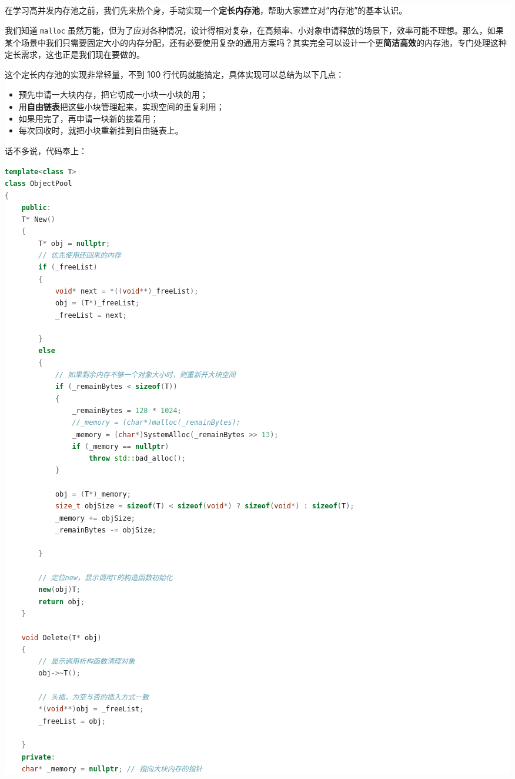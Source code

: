 在学习高并发内存池之前，我们先来热个身，手动实现一个**定长内存池**，帮助大家建立对“内存池”的基本认识。

我们知道 `malloc` 虽然万能，但为了应对各种情况，设计得相对复杂，在高频率、小对象申请释放的场景下，效率可能不理想。那么，如果某个场景中我们只需要固定大小的内存分配，还有必要使用复杂的通用方案吗？其实完全可以设计一个更**简洁高效**的内存池，专门处理这种定长需求，这也正是我们现在要做的。

这个定长内存池的实现非常轻量，不到 100 行代码就能搞定，具体实现可以总结为以下几点：

- 预先申请一大块内存，把它切成一小块一小块的用；
- 用**自由链表**把这些小块管理起来，实现空间的重复利用；
- 如果用完了，再申请一块新的接着用；
- 每次回收时，就把小块重新挂到自由链表上。

话不多说，代码奉上：

```c++
template<class T>
class ObjectPool
{
	public:
	T* New()
	{
		T* obj = nullptr;
		// 优先使用还回来的内存
		if (_freeList)
		{
			void* next = *((void**)_freeList);
			obj = (T*)_freeList;
			_freeList = next;
			
		}
		else
		{
			// 如果剩余内存不够一个对象大小时，则重新开大块空间
			if (_remainBytes < sizeof(T))
			{
				_remainBytes = 128 * 1024;
				//_memory = (char*)malloc(_remainBytes);
				_memory = (char*)SystemAlloc(_remainBytes >> 13);
				if (_memory == nullptr)
					throw std::bad_alloc();
			}

			obj = (T*)_memory;
			size_t objSize = sizeof(T) < sizeof(void*) ? sizeof(void*) : sizeof(T);
			_memory += objSize;
			_remainBytes -= objSize;

		}
		
		// 定位new，显示调用T的构造函数初始化
		new(obj)T;
		return obj;
	}

	void Delete(T* obj)
	{
		// 显示调用析构函数清理对象
		obj->~T();

		// 头插，为空与否的插入方式一致
		*(void**)obj = _freeList;
		_freeList = obj;
		
	}
	private:
	char* _memory = nullptr; // 指向大块内存的指针
```